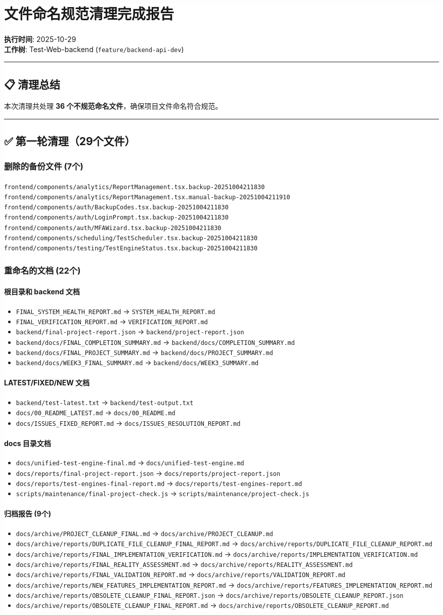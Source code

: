 # 文件命名规范清理完成报告

**执行时间**: 2025-10-29  
**工作树**: Test-Web-backend (`feature/backend-api-dev`)

---

## 📋 清理总结

本次清理共处理 **36 个不规范命名文件**，确保项目文件命名符合规范。

---

## ✅ 第一轮清理（29个文件）

### 删除的备份文件 (7个)
```
frontend/components/analytics/ReportManagement.tsx.backup-20251004211830
frontend/components/analytics/ReportManagement.tsx.manual-backup-20251004211910
frontend/components/auth/BackupCodes.tsx.backup-20251004211830
frontend/components/auth/LoginPrompt.tsx.backup-20251004211830
frontend/components/auth/MFAWizard.tsx.backup-20251004211830
frontend/components/scheduling/TestScheduler.tsx.backup-20251004211830
frontend/components/testing/TestEngineStatus.tsx.backup-20251004211830
```

### 重命名的文档 (22个)

#### 根目录和 backend 文档
- `FINAL_SYSTEM_HEALTH_REPORT.md` → `SYSTEM_HEALTH_REPORT.md`
- `FINAL_VERIFICATION_REPORT.md` → `VERIFICATION_REPORT.md`
- `backend/final-project-report.json` → `backend/project-report.json`
- `backend/docs/FINAL_COMPLETION_SUMMARY.md` → `backend/docs/COMPLETION_SUMMARY.md`
- `backend/docs/FINAL_PROJECT_SUMMARY.md` → `backend/docs/PROJECT_SUMMARY.md`
- `backend/docs/WEEK3_FINAL_SUMMARY.md` → `backend/docs/WEEK3_SUMMARY.md`

#### LATEST/FIXED/NEW 文档
- `backend/test-latest.txt` → `backend/test-output.txt`
- `docs/00_README_LATEST.md` → `docs/00_README.md`
- `docs/ISSUES_FIXED_REPORT.md` → `docs/ISSUES_RESOLUTION_REPORT.md`

#### docs 目录文档
- `docs/unified-test-engine-final.md` → `docs/unified-test-engine.md`
- `docs/reports/final-project-report.json` → `docs/reports/project-report.json`
- `docs/reports/test-engines-final-report.md` → `docs/reports/test-engines-report.md`
- `scripts/maintenance/final-project-check.js` → `scripts/maintenance/project-check.js`

#### 归档报告 (9个)
- `docs/archive/PROJECT_CLEANUP_FINAL.md` → `docs/archive/PROJECT_CLEANUP.md`
- `docs/archive/reports/DUPLICATE_FILE_CLEANUP_FINAL_REPORT.md` → `docs/archive/reports/DUPLICATE_FILE_CLEANUP_REPORT.md`
- `docs/archive/reports/FINAL_IMPLEMENTATION_VERIFICATION.md` → `docs/archive/reports/IMPLEMENTATION_VERIFICATION.md`
- `docs/archive/reports/FINAL_REALITY_ASSESSMENT.md` → `docs/archive/reports/REALITY_ASSESSMENT.md`
- `docs/archive/reports/FINAL_VALIDATION_REPORT.md` → `docs/archive/reports/VALIDATION_REPORT.md`
- `docs/archive/reports/NEW_FEATURES_IMPLEMENTATION_REPORT.md` → `docs/archive/reports/FEATURES_IMPLEMENTATION_REPORT.md`
- `docs/archive/reports/OBSOLETE_CLEANUP_FINAL_REPORT.json` → `docs/archive/reports/OBSOLETE_CLEANUP_REPORT.json`
- `docs/archive/reports/OBSOLETE_CLEANUP_FINAL_REPORT.md` → `docs/archive/reports/OBSOLETE_CLEANUP_REPORT.md`